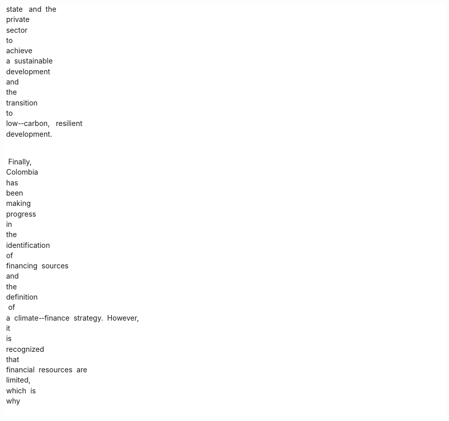   state	
  
and	
  the	
  private	
  sector	
  to	
  achieve	
  a	
  sustainable	
  development	
  and	
  the	
  transition	
  to	
  low-­‐carbon,	
  
resilient	
  development.	
  

	
  
Finally,	
  Colombia	
  has	
  been	
  making	
  progress	
  in	
  the	
  identification	
  of	
  financing	
  sources	
  and	
  the	
  definition	
  
of	
  a	
  climate-­‐finance	
  strategy.	
  However,	
  it	
  is	
  recognized	
  that	
  financial	
  resources	
  are	
  limited,	
  which	
  is	
  why	
  